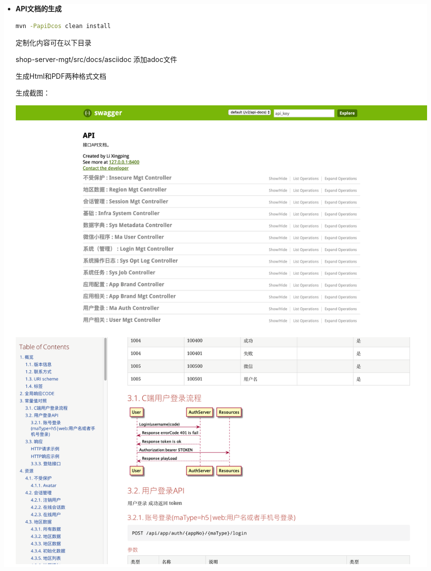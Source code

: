   - **API文档的生成**

    ```bash
    mvn -PapiDcos clean install
    ```

    定制化内容可在以下目录

    shop-server-mgt/src/docs/asciidoc 添加adoc文件

    生成Html和PDF两种格式文档

    生成截图：

    ![3_api_sw](/images/3_api_sw.png)

    ![4_api_html](/images/4_api_html.png)
